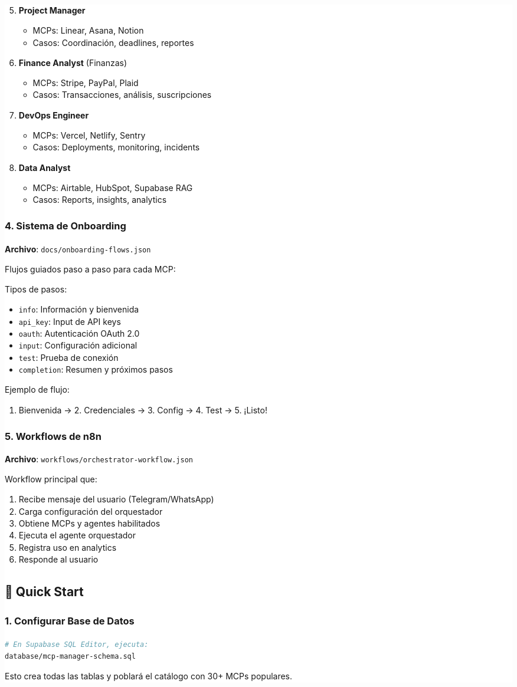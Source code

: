 5. **Project Manager**
   - MCPs: Linear, Asana, Notion
   - Casos: Coordinación, deadlines, reportes

6. **Finance Analyst** (Finanzas)
   - MCPs: Stripe, PayPal, Plaid
   - Casos: Transacciones, análisis, suscripciones

7. **DevOps Engineer**
   - MCPs: Vercel, Netlify, Sentry
   - Casos: Deployments, monitoring, incidents

8. **Data Analyst**
   - MCPs: Airtable, HubSpot, Supabase RAG
   - Casos: Reports, insights, analytics

### 4. Sistema de Onboarding

**Archivo**: `docs/onboarding-flows.json`

Flujos guiados paso a paso para cada MCP:

Tipos de pasos:
- `info`: Información y bienvenida
- `api_key`: Input de API keys
- `oauth`: Autenticación OAuth 2.0
- `input`: Configuración adicional
- `test`: Prueba de conexión
- `completion`: Resumen y próximos pasos

Ejemplo de flujo:
1. Bienvenida → 2. Credenciales → 3. Config → 4. Test → 5. ¡Listo!

### 5. Workflows de n8n

**Archivo**: `workflows/orchestrator-workflow.json`

Workflow principal que:
1. Recibe mensaje del usuario (Telegram/WhatsApp)
2. Carga configuración del orquestador
3. Obtiene MCPs y agentes habilitados
4. Ejecuta el agente orquestador
5. Registra uso en analytics
6. Responde al usuario

## 🚀 Quick Start

### 1. Configurar Base de Datos

```bash
# En Supabase SQL Editor, ejecuta:
database/mcp-manager-schema.sql
```

Esto crea todas las tablas y poblará el catálogo con 30+ MCPs populares.
